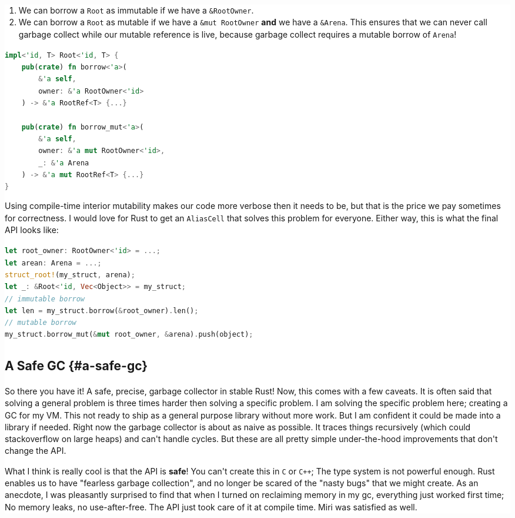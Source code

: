 1.  We can borrow a `Root` as immutable if we have a `&RootOwner`.
2.  We can borrow a `Root` as mutable if we have a `&mut RootOwner` **and** we have a `&Arena`. This ensures that we can never call garbage collect while our mutable reference is live, because garbage collect requires a mutable borrow of `Arena`!



```rust
impl<'id, T> Root<'id, T> {
    pub(crate) fn borrow<'a>(
        &'a self,
        owner: &'a RootOwner<'id>
    ) -> &'a RootRef<T> {...}

    pub(crate) fn borrow_mut<'a>(
        &'a self,
        owner: &'a mut RootOwner<'id>,
        _: &'a Arena
    ) -> &'a mut RootRef<T> {...}
}
```

Using compile-time interior mutability makes our code more verbose then it needs to be, but that is the price we pay sometimes for correctness. I would love for Rust to get an `AliasCell` that solves this problem for everyone. Either way, this is what the final API looks like:

```rust
let root_owner: RootOwner<'id> = ...;
let arean: Arena = ...;
struct_root!(my_struct, arena);
let _: &Root<'id, Vec<Object>> = my_struct;
// immutable borrow
let len = my_struct.borrow(&root_owner).len();
// mutable borrow
my_struct.borrow_mut(&mut root_owner, &arena).push(object);
```


## A Safe GC {#a-safe-gc}

So there you have it! A safe, precise, garbage collector in stable Rust! Now, this comes with a few caveats. It is often said that solving a general problem is three times harder then solving a specific problem. I am solving the specific problem here; creating a GC for my VM. This not ready to ship as a general purpose library without more work. But I am confident it could be made into a library if needed. Right now the garbage collector is about as naive as possible. It traces things recursively (which could stackoverflow on large heaps) and can't handle cycles. But these are all pretty simple under-the-hood improvements that don't change the API.

What I think is really cool is that the API is **safe**! You can't create this in `C`  or `C++`; The type system is not powerful enough. Rust enables us to have "fearless garbage collection", and no longer be scared of the "nasty bugs" that we might create. As an anecdote, I was pleasantly surprised to find that when I turned on reclaiming memory in my gc, everything just worked first time; No memory leaks, no use-after-free. The API just took care of it at compile time. Miri was satisfied as well.
